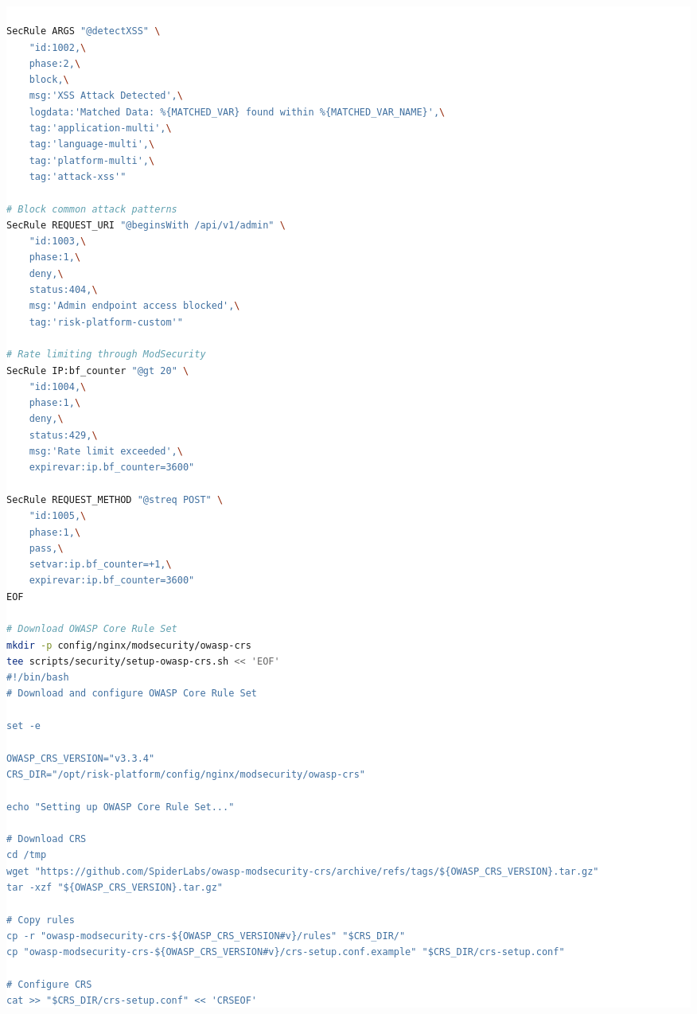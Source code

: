 ```bash

SecRule ARGS "@detectXSS" \
    "id:1002,\
    phase:2,\
    block,\
    msg:'XSS Attack Detected',\
    logdata:'Matched Data: %{MATCHED_VAR} found within %{MATCHED_VAR_NAME}',\
    tag:'application-multi',\
    tag:'language-multi',\
    tag:'platform-multi',\
    tag:'attack-xss'"

# Block common attack patterns
SecRule REQUEST_URI "@beginsWith /api/v1/admin" \
    "id:1003,\
    phase:1,\
    deny,\
    status:404,\
    msg:'Admin endpoint access blocked',\
    tag:'risk-platform-custom'"

# Rate limiting through ModSecurity
SecRule IP:bf_counter "@gt 20" \
    "id:1004,\
    phase:1,\
    deny,\
    status:429,\
    msg:'Rate limit exceeded',\
    expirevar:ip.bf_counter=3600"

SecRule REQUEST_METHOD "@streq POST" \
    "id:1005,\
    phase:1,\
    pass,\
    setvar:ip.bf_counter=+1,\
    expirevar:ip.bf_counter=3600"
EOF

# Download OWASP Core Rule Set
mkdir -p config/nginx/modsecurity/owasp-crs
tee scripts/security/setup-owasp-crs.sh << 'EOF'
#!/bin/bash
# Download and configure OWASP Core Rule Set

set -e

OWASP_CRS_VERSION="v3.3.4"
CRS_DIR="/opt/risk-platform/config/nginx/modsecurity/owasp-crs"

echo "Setting up OWASP Core Rule Set..."

# Download CRS
cd /tmp
wget "https://github.com/SpiderLabs/owasp-modsecurity-crs/archive/refs/tags/${OWASP_CRS_VERSION}.tar.gz"
tar -xzf "${OWASP_CRS_VERSION}.tar.gz"

# Copy rules
cp -r "owasp-modsecurity-crs-${OWASP_CRS_VERSION#v}/rules" "$CRS_DIR/"
cp "owasp-modsecurity-crs-${OWASP_CRS_VERSION#v}/crs-setup.conf.example" "$CRS_DIR/crs-setup.conf"

# Configure CRS
cat >> "$CRS_DIR/crs-setup.conf" << 'CRSEOF'
```